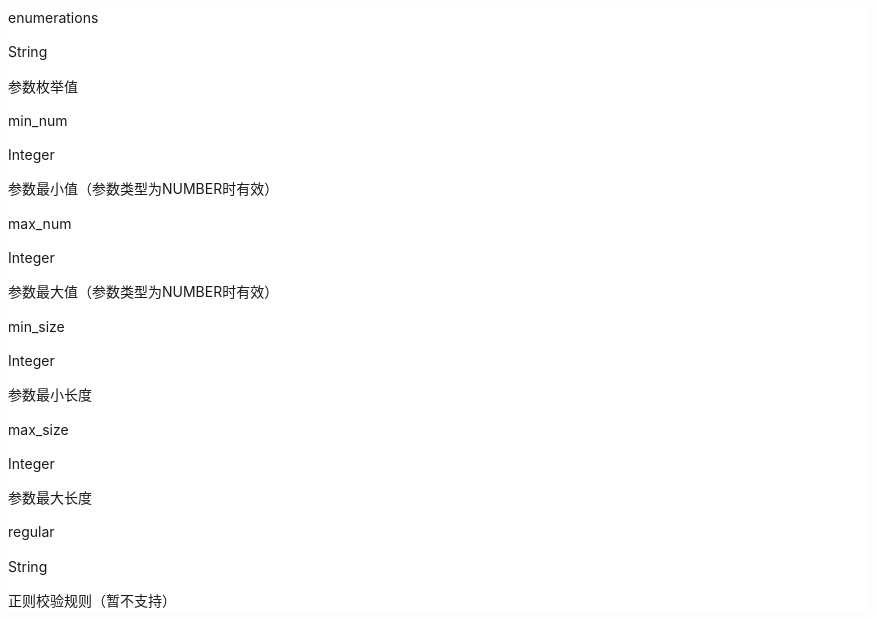 </tr>
<tr id="row7100203515443"><td class="cellrowborder" valign="top" width="20%" headers="mcps1.2.4.1.1 "><p id="p181002035154415"><a name="p181002035154415"></a><a name="p181002035154415"></a>enumerations</p>
</td>
<td class="cellrowborder" valign="top" width="20%" headers="mcps1.2.4.1.2 "><p id="p161151635164413"><a name="p161151635164413"></a><a name="p161151635164413"></a>String</p>
</td>
<td class="cellrowborder" valign="top" width="60%" headers="mcps1.2.4.1.3 "><p id="p2559522184412"><a name="p2559522184412"></a><a name="p2559522184412"></a>参数枚举值</p>
</td>
</tr>
<tr id="row121151635204414"><td class="cellrowborder" valign="top" width="20%" headers="mcps1.2.4.1.1 "><p id="p151311235144415"><a name="p151311235144415"></a><a name="p151311235144415"></a>min_num</p>
</td>
<td class="cellrowborder" valign="top" width="20%" headers="mcps1.2.4.1.2 "><p id="p713112353443"><a name="p713112353443"></a><a name="p713112353443"></a>Integer</p>
</td>
<td class="cellrowborder" valign="top" width="60%" headers="mcps1.2.4.1.3 "><p id="p95973228446"><a name="p95973228446"></a><a name="p95973228446"></a>参数最小值（参数类型为NUMBER时有效）</p>
</td>
</tr>
<tr id="row01461435194417"><td class="cellrowborder" valign="top" width="20%" headers="mcps1.2.4.1.1 "><p id="p8146203564415"><a name="p8146203564415"></a><a name="p8146203564415"></a>max_num</p>
</td>
<td class="cellrowborder" valign="top" width="20%" headers="mcps1.2.4.1.2 "><p id="p31627353442"><a name="p31627353442"></a><a name="p31627353442"></a>Integer</p>
</td>
<td class="cellrowborder" valign="top" width="60%" headers="mcps1.2.4.1.3 "><p id="p2631222104413"><a name="p2631222104413"></a><a name="p2631222104413"></a>参数最大值（参数类型为NUMBER时有效）</p>
</td>
</tr>
<tr id="row1717853574413"><td class="cellrowborder" valign="top" width="20%" headers="mcps1.2.4.1.1 "><p id="p61782355443"><a name="p61782355443"></a><a name="p61782355443"></a>min_size</p>
</td>
<td class="cellrowborder" valign="top" width="20%" headers="mcps1.2.4.1.2 "><p id="p201932035194417"><a name="p201932035194417"></a><a name="p201932035194417"></a>Integer</p>
</td>
<td class="cellrowborder" valign="top" width="60%" headers="mcps1.2.4.1.3 "><p id="p2668152294420"><a name="p2668152294420"></a><a name="p2668152294420"></a>参数最小长度</p>
</td>
</tr>
<tr id="row1220912352444"><td class="cellrowborder" valign="top" width="20%" headers="mcps1.2.4.1.1 "><p id="p12209535144412"><a name="p12209535144412"></a><a name="p12209535144412"></a>max_size</p>
</td>
<td class="cellrowborder" valign="top" width="20%" headers="mcps1.2.4.1.2 "><p id="p12251035164419"><a name="p12251035164419"></a><a name="p12251035164419"></a>Integer</p>
</td>
<td class="cellrowborder" valign="top" width="60%" headers="mcps1.2.4.1.3 "><p id="p3702522184416"><a name="p3702522184416"></a><a name="p3702522184416"></a>参数最大长度</p>
</td>
</tr>
<tr id="row1422523519444"><td class="cellrowborder" valign="top" width="20%" headers="mcps1.2.4.1.1 "><p id="p52401735134413"><a name="p52401735134413"></a><a name="p52401735134413"></a>regular</p>
</td>
<td class="cellrowborder" valign="top" width="20%" headers="mcps1.2.4.1.2 "><p id="p12240153510443"><a name="p12240153510443"></a><a name="p12240153510443"></a>String</p>
</td>
<td class="cellrowborder" valign="top" width="60%" headers="mcps1.2.4.1.3 "><p id="p12731822184412"><a name="p12731822184412"></a><a name="p12731822184412"></a>正则校验规则（暂不支持）</p>
</td>
</tr>